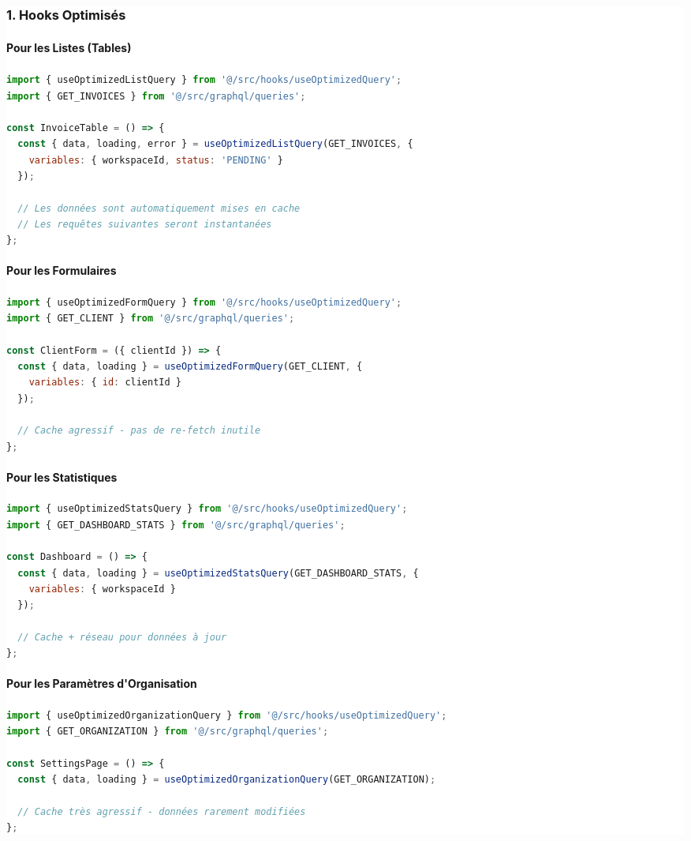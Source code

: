 ### 1. Hooks Optimisés

#### Pour les Listes (Tables)
```javascript
import { useOptimizedListQuery } from '@/src/hooks/useOptimizedQuery';
import { GET_INVOICES } from '@/src/graphql/queries';

const InvoiceTable = () => {
  const { data, loading, error } = useOptimizedListQuery(GET_INVOICES, {
    variables: { workspaceId, status: 'PENDING' }
  });
  
  // Les données sont automatiquement mises en cache
  // Les requêtes suivantes seront instantanées
};
```

#### Pour les Formulaires
```javascript
import { useOptimizedFormQuery } from '@/src/hooks/useOptimizedQuery';
import { GET_CLIENT } from '@/src/graphql/queries';

const ClientForm = ({ clientId }) => {
  const { data, loading } = useOptimizedFormQuery(GET_CLIENT, {
    variables: { id: clientId }
  });
  
  // Cache agressif - pas de re-fetch inutile
};
```

#### Pour les Statistiques
```javascript
import { useOptimizedStatsQuery } from '@/src/hooks/useOptimizedQuery';
import { GET_DASHBOARD_STATS } from '@/src/graphql/queries';

const Dashboard = () => {
  const { data, loading } = useOptimizedStatsQuery(GET_DASHBOARD_STATS, {
    variables: { workspaceId }
  });
  
  // Cache + réseau pour données à jour
};
```

#### Pour les Paramètres d'Organisation
```javascript
import { useOptimizedOrganizationQuery } from '@/src/hooks/useOptimizedQuery';
import { GET_ORGANIZATION } from '@/src/graphql/queries';

const SettingsPage = () => {
  const { data, loading } = useOptimizedOrganizationQuery(GET_ORGANIZATION);
  
  // Cache très agressif - données rarement modifiées
};
```
